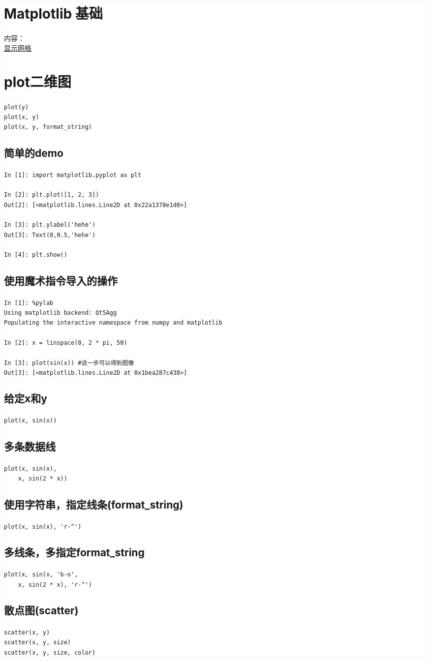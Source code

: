 # Matplotlib 基础
内容：  
[显示网格](#显示网格)
# plot二维图
    plot(y)
    plot(x, y)
    plot(x, y, format_string)

## 简单的demo
    In [1]: import matplotlib.pyplot as plt

    In [2]: plt.plot([1, 2, 3])
    Out[2]: [<matplotlib.lines.Line2D at 0x22a1378e1d0>]

    In [3]: plt.ylabel('hehe')
    Out[3]: Text(0,0.5,'hehe')

    In [4]: plt.show()

## 使用魔术指令导入的操作
    In [1]: %pylab
    Using matplotlib backend: Qt5Agg
    Populating the interactive namespace from numpy and matplotlib

    In [2]: x = linspace(0, 2 * pi, 50)

    In [3]: plot(sin(x)) #这一步可以得到图像
    Out[3]: [<matplotlib.lines.Line2D at 0x1bea287c438>]

## 给定x和y
    plot(x, sin(x))

## 多条数据线
    plot(x, sin(x),
        x, sin(2 * x))
        
## 使用字符串，指定线条(format_string)
    plot(x, sin(x), 'r-^')

## 多线条，多指定format_string
    plot(x, sin(x, 'b-o',
        x, sin(2 * x), 'r-^')

## 散点图(scatter)
    scatter(x, y)
    scatter(x, y, size)
    scatter(x, y, size, color)
